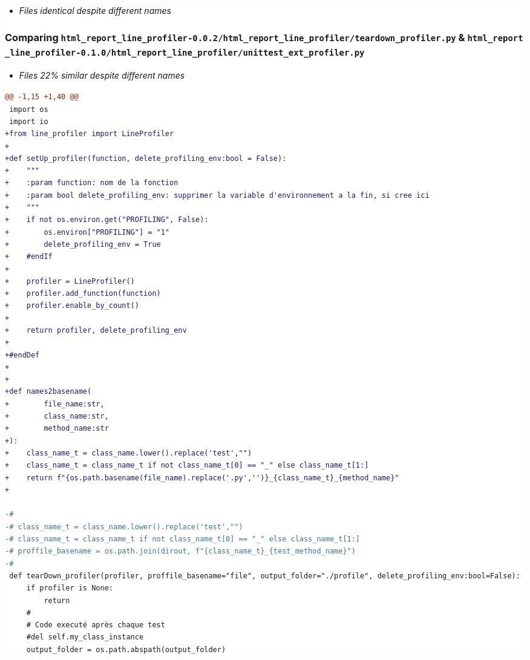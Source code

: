  * *Files identical despite different names*

### Comparing `html_report_line_profiler-0.0.2/html_report_line_profiler/teardown_profiler.py` & `html_report_line_profiler-0.1.0/html_report_line_profiler/unittest_ext_profiler.py`

 * *Files 22% similar despite different names*

```diff
@@ -1,15 +1,40 @@
 import os
 import io
+from line_profiler import LineProfiler
+
+def setUp_profiler(function, delete_profiling_env:bool = False):
+    """
+    :param function: nom de la fonction
+    :param bool delete_profiling_env: supprimer la variable d'environnement a la fin, si cree ici
+    """
+    if not os.environ.get("PROFILING", False):
+        os.environ["PROFILING"] = "1"
+        delete_profiling_env = True
+    #endIf
+
+    profiler = LineProfiler()
+    profiler.add_function(function)
+    profiler.enable_by_count()
+
+    return profiler, delete_profiling_env
+
+#endDef
+
+
+def names2basename(
+        file_name:str,
+        class_name:str,
+        method_name:str
+):
+    class_name_t = class_name.lower().replace('test',"")
+    class_name_t = class_name_t if not class_name_t[0] == "_" else class_name_t[1:]
+    return f"{os.path.basename(file_name).replace('.py','')}_{class_name_t}_{method_name}"
+
 
-#
-# class_name_t = class_name.lower().replace('test',"")
-# class_name_t = class_name_t if not class_name_t[0] == "_" else class_name_t[1:]
-# proffile_basename = os.path.join(dirout, f"{class_name_t}_{test_method_name}")
-#
 def tearDown_profiler(profiler, proffile_basename="file", output_folder="./profile", delete_profiling_env:bool=False):
     if profiler is None:
         return
     #
     # Code executé après chaque test
     #del self.my_class_instance
     output_folder = os.path.abspath(output_folder)
```
